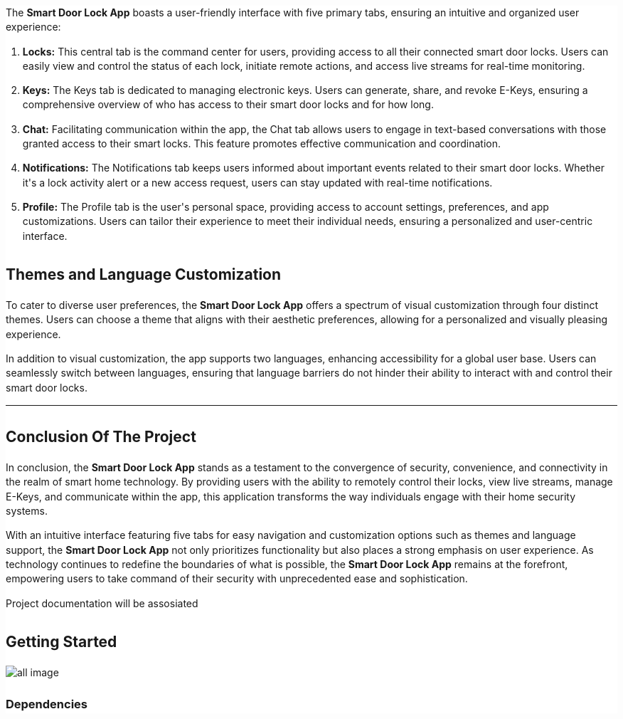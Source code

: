 The **Smart Door Lock App** boasts a user-friendly interface with five primary tabs, ensuring an intuitive and organized user experience:

1. **Locks:**
   This central tab is the command center for users, providing access to all their connected smart door locks. Users can easily view and control the status of each lock, initiate remote actions, and access live streams for real-time monitoring.

2. **Keys:**
   The Keys tab is dedicated to managing electronic keys. Users can generate, share, and revoke E-Keys, ensuring a comprehensive overview of who has access to their smart door locks and for how long.

3. **Chat:**
   Facilitating communication within the app, the Chat tab allows users to engage in text-based conversations with those granted access to their smart locks. This feature promotes effective communication and coordination.

4. **Notifications:**
   The Notifications tab keeps users informed about important events related to their smart door locks. Whether it's a lock activity alert or a new access request, users can stay updated with real-time notifications.

5. **Profile:**
   The Profile tab is the user's personal space, providing access to account settings, preferences, and app customizations. Users can tailor their experience to meet their individual needs, ensuring a personalized and user-centric interface.

## Themes and Language Customization

To cater to diverse user preferences, the **Smart Door Lock App** offers a spectrum of visual customization through four distinct themes. Users can choose a theme that aligns with their aesthetic preferences, allowing for a personalized and visually pleasing experience.

In addition to visual customization, the app supports two languages, enhancing accessibility for a global user base. Users can seamlessly switch between languages, ensuring that language barriers do not hinder their ability to interact with and control their smart door locks.

<hr>

## Conclusion Of The Project 

In conclusion, the **Smart Door Lock App** stands as a testament to the convergence of security, convenience, and connectivity in the realm of smart home technology. By providing users with the ability to remotely control their locks, view live streams, manage E-Keys, and communicate within the app, this application transforms the way individuals engage with their home security systems.

With an intuitive interface featuring five tabs for easy navigation and customization options such as themes and language support, the **Smart Door Lock App** not only prioritizes functionality but also places a strong emphasis on user experience. As technology continues to redefine the boundaries of what is possible, the **Smart Door Lock App** remains at the forefront, empowering users to take command of their security with unprecedented ease and sophistication.

Project documentation will be assosiated


## Getting Started
![all image](https://firebasestorage.googleapis.com/v0/b/heimdall-5aecb.appspot.com/o/03%20Free%20iPhone%2015%20Pro%20On%20Rock%20Mockup.png?alt=media&token=d2db893f-4b19-4415-be79-f73bd10a9ed8)
### Dependencies
